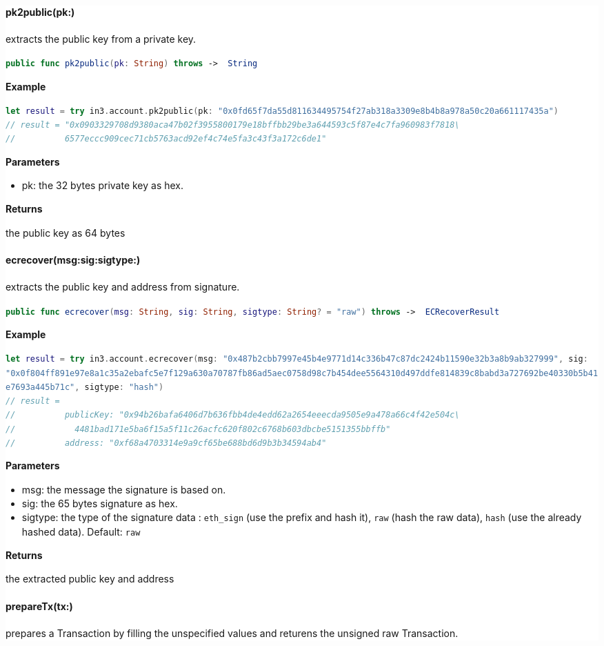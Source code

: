 #### pk2public(pk:)

extracts the public key from a private key.

``` swift
public func pk2public(pk: String) throws ->  String 
```

**Example**

``` swift
let result = try in3.account.pk2public(pk: "0x0fd65f7da55d811634495754f27ab318a3309e8b4b8a978a50c20a661117435a")
// result = "0x0903329708d9380aca47b02f3955800179e18bffbb29be3a644593c5f87e4c7fa960983f7818\
//          6577eccc909cec71cb5763acd92ef4c74e5fa3c43f3a172c6de1"
```

**Parameters**

  - pk: the 32 bytes private key as hex.

**Returns**

the public key as 64 bytes

#### ecrecover(msg:sig:sigtype:)

extracts the public key and address from signature.

``` swift
public func ecrecover(msg: String, sig: String, sigtype: String? = "raw") throws ->  ECRecoverResult 
```

**Example**

``` swift
let result = try in3.account.ecrecover(msg: "0x487b2cbb7997e45b4e9771d14c336b47c87dc2424b11590e32b3a8b9ab327999", sig: "0x0f804ff891e97e8a1c35a2ebafc5e7f129a630a70787fb86ad5aec0758d98c7b454dee5564310d497ddfe814839c8babd3a727692be40330b5b41e7693a445b71c", sigtype: "hash")
// result = 
//          publicKey: "0x94b26bafa6406d7b636fbb4de4edd62a2654eeecda9505e9a478a66c4f42e504c\
//            4481bad171e5ba6f15a5f11c26acfc620f802c6768b603dbcbe5151355bbffb"
//          address: "0xf68a4703314e9a9cf65be688bd6d9b3b34594ab4"
```

**Parameters**

  - msg: the message the signature is based on.
  - sig: the 65 bytes signature as hex.
  - sigtype: the type of the signature data : `eth_sign` (use the prefix and hash it), `raw` (hash the raw data), `hash` (use the already hashed data). Default: `raw`

**Returns**

the extracted public key and address

#### prepareTx(tx:)

prepares a Transaction by filling the unspecified values and returens the unsigned raw Transaction.
